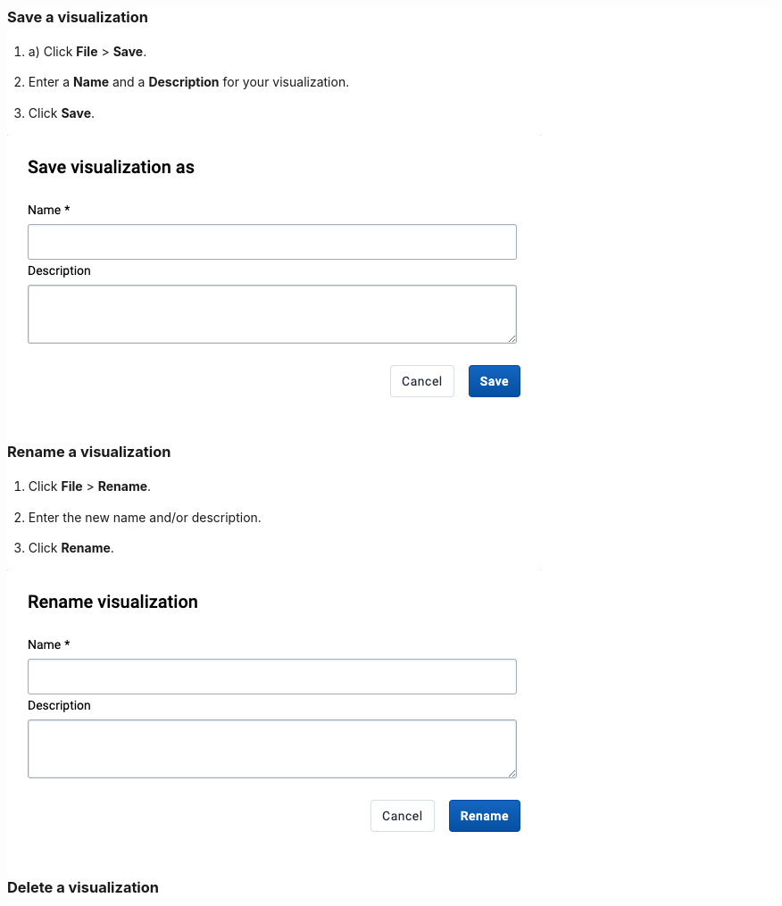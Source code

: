 ### Save a visualization

1. a) Click **File** \> **Save**.

2. Enter a **Name** and a **Description** for your visualization.

3. Click **Save**.

![](resources/images/data-visualizer/data-visualizer-save-dialog.png)

### Rename a visualization

1.  Click **File** \> **Rename**.

2.  Enter the new name and/or description.

3.  Click **Rename**.

![](resources/images/data-visualizer/data-visualizer-rename-dialog.png)

### Delete a visualization
